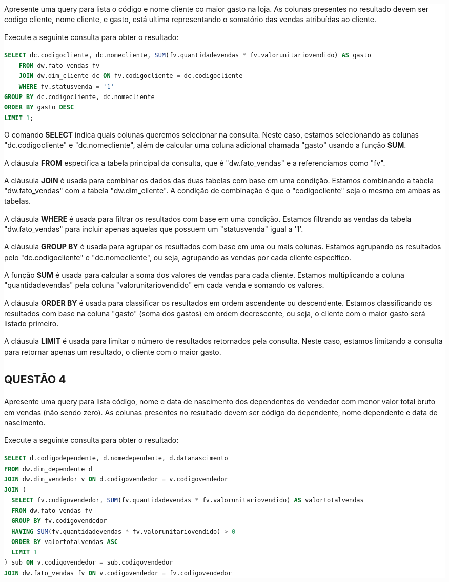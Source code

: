 Apresente uma query para lista o código e nome cliente co maior gasto na loja. As colunas presentes  no resultado devem ser codigo cliente, nome cliente, e gasto, está ultima representando o somatório das vendas atribuídas ao cliente.

Execute a seguinte consulta para obter o resultado:

```sql
SELECT dc.codigocliente, dc.nomecliente, SUM(fv.quantidadevendas * fv.valorunitariovendido) AS gasto
	FROM dw.fato_vendas fv
	JOIN dw.dim_cliente dc ON fv.codigocliente = dc.codigocliente
	WHERE fv.statusvenda = '1'
GROUP BY dc.codigocliente, dc.nomecliente
ORDER BY gasto DESC
LIMIT 1;
```

O comando **SELECT** indica quais colunas queremos selecionar na consulta. Neste caso, estamos selecionando as colunas "dc.codigocliente" e "dc.nomecliente", além de calcular uma coluna adicional chamada "gasto" usando a função **SUM**.

A cláusula **FROM** especifica a tabela principal da consulta, que é "dw.fato_vendas" e a referenciamos como "fv".

A cláusula **JOIN** é usada para combinar os dados das duas tabelas com base em uma condição. Estamos combinando a tabela "dw.fato_vendas" com a tabela "dw.dim_cliente". A condição de combinação é que o "codigocliente" seja o mesmo em ambas as tabelas.

A cláusula **WHERE** é usada para filtrar os resultados com base em uma condição. Estamos filtrando as vendas da tabela "dw.fato_vendas" para incluir apenas aquelas que possuem um "statusvenda" igual a '1'.

A cláusula **GROUP BY** é usada para agrupar os resultados com base em uma ou mais colunas. Estamos agrupando os resultados pelo "dc.codigocliente" e "dc.nomecliente", ou seja, agrupando as vendas por cada cliente específico.

A função **SUM** é usada para calcular a soma dos valores de vendas para cada cliente. Estamos multiplicando a coluna "quantidadevendas" pela coluna "valorunitariovendido" em cada venda e somando os valores.

A cláusula **ORDER BY** é usada para classificar os resultados em ordem ascendente ou descendente. Estamos classificando os resultados com base na coluna "gasto" (soma dos gastos) em ordem decrescente, ou seja, o cliente com o maior gasto será listado primeiro.

A cláusula **LIMIT** é usada para limitar o número de resultados retornados pela consulta. Neste caso, estamos limitando a consulta para retornar apenas um resultado, o cliente com o maior gasto.



## QUESTÃO 4

Apresente uma query para lista código, nome e data de nascimento dos dependentes do vendedor com menor valor total bruto em vendas (não sendo zero). As colunas presentes no resultado devem ser código do dependente, nome dependente e data de nascimento.

Execute a seguinte consulta para obter o resultado:

```sql
SELECT d.codigodependente, d.nomedependente, d.datanascimento
FROM dw.dim_dependente d
JOIN dw.dim_vendedor v ON d.codigovendedor = v.codigovendedor
JOIN (
  SELECT fv.codigovendedor, SUM(fv.quantidadevendas * fv.valorunitariovendido) AS valortotalvendas
  FROM dw.fato_vendas fv
  GROUP BY fv.codigovendedor
  HAVING SUM(fv.quantidadevendas * fv.valorunitariovendido) > 0
  ORDER BY valortotalvendas ASC
  LIMIT 1
) sub ON v.codigovendedor = sub.codigovendedor
JOIN dw.fato_vendas fv ON v.codigovendedor = fv.codigovendedor
```